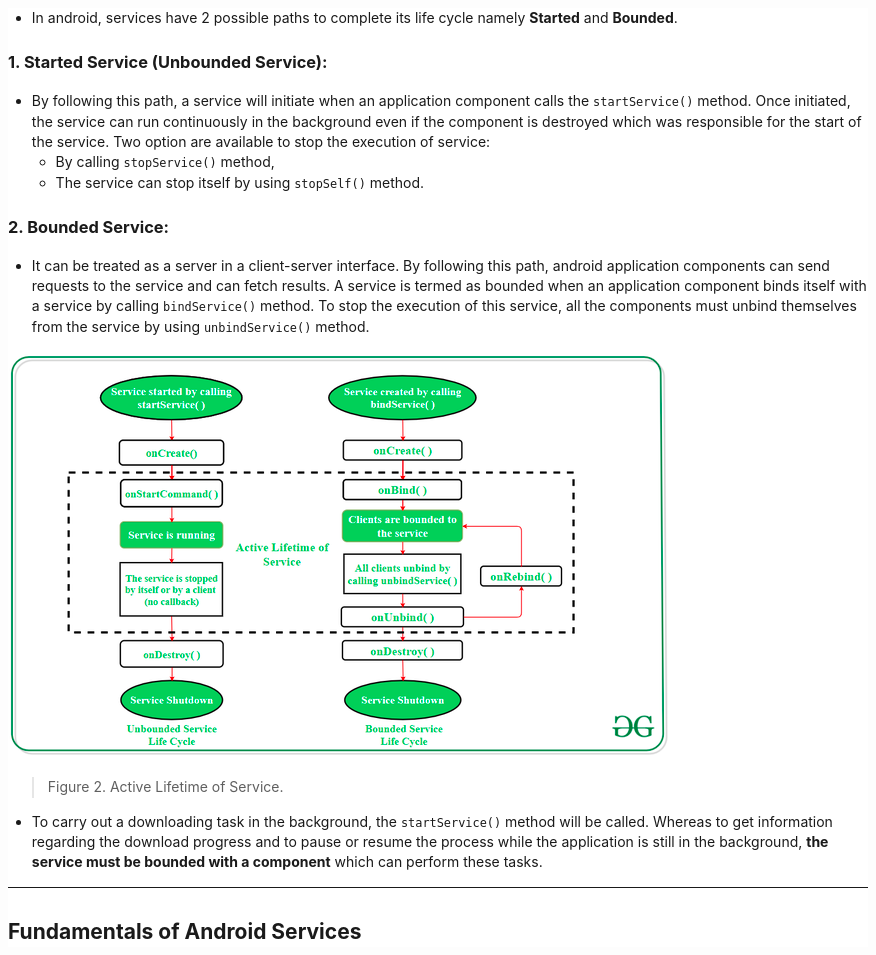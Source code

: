 * In android, services have 2 possible paths to complete its life cycle namely **Started** and **Bounded**.

### 1. Started Service (Unbounded Service):

* By following this path, a service will initiate when an application component calls the `startService()` method. Once initiated, the service can run continuously in the background even if the component is destroyed which was responsible for the start of the service. Two option are available to stop the execution of service:
  * By calling `stopService()` method, 
  * The service can stop itself by using `stopSelf()` method.

### 2. Bounded Service:

* It can be treated as a server in a client-server interface. By following this path, android application components can send requests to the service and can fetch results. A service is termed as bounded when an application component binds itself with a service by calling `bindService()` method. To stop the execution of this service, all the components must unbind themselves from the service by using `unbindService()` method.

![Figure 2. Active Lifetime of Service.](../../res/android/service/fig_2.png)
> Figure 2. Active Lifetime of Service.

* To carry out a downloading task in the background, the `startService()` method will be called. Whereas to get information regarding the download progress and to pause or resume the process while the application is still in the background, **the service must be bounded with a component** which can perform these tasks.

---

## Fundamentals of Android Services
